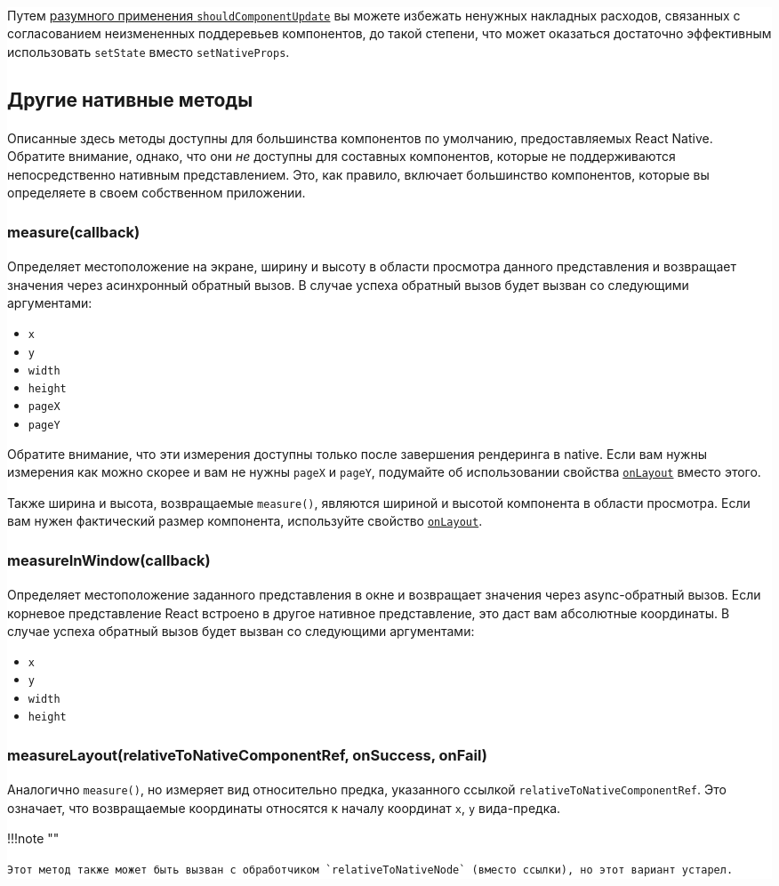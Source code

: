Путем [разумного применения `shouldComponentUpdate`](https://reactjs.org/docs/optimizing-performance.html#avoid-reconciliation) вы можете избежать ненужных накладных расходов, связанных с согласованием неизмененных поддеревьев компонентов, до такой степени, что может оказаться достаточно эффективным использовать `setState` вместо `setNativeProps`.

## Другие нативные методы

Описанные здесь методы доступны для большинства компонентов по умолчанию, предоставляемых React Native. Обратите внимание, однако, что они _не_ доступны для составных компонентов, которые не поддерживаются непосредственно нативным представлением. Это, как правило, включает большинство компонентов, которые вы определяете в своем собственном приложении.

### measure(callback)

Определяет местоположение на экране, ширину и высоту в области просмотра данного представления и возвращает значения через асинхронный обратный вызов. В случае успеха обратный вызов будет вызван со следующими аргументами:

-   `x`
-   `y`
-   `width`
-   `height`
-   `pageX`
-   `pageY`

Обратите внимание, что эти измерения доступны только после завершения рендеринга в native. Если вам нужны измерения как можно скорее и вам не нужны `pageX` и `pageY`, подумайте об использовании свойства [`onLayout`](../components/view.md#onlayout) вместо этого.

Также ширина и высота, возвращаемые `measure()`, являются шириной и высотой компонента в области просмотра. Если вам нужен фактический размер компонента, используйте свойство [`onLayout`](../components/view.md#onlayout).

### measureInWindow(callback)

Определяет местоположение заданного представления в окне и возвращает значения через async-обратный вызов. Если корневое представление React встроено в другое нативное представление, это даст вам абсолютные координаты. В случае успеха обратный вызов будет вызван со следующими аргументами:

-   `x`
-   `y`
-   `width`
-   `height`

### measureLayout(relativeToNativeComponentRef, onSuccess, onFail)

Аналогично `measure()`, но измеряет вид относительно предка, указанного ссылкой `relativeToNativeComponentRef`. Это означает, что возвращаемые координаты относятся к началу координат `x`, `y` вида-предка.

!!!note ""

    Этот метод также может быть вызван с обработчиком `relativeToNativeNode` (вместо ссылки), но этот вариант устарел.
